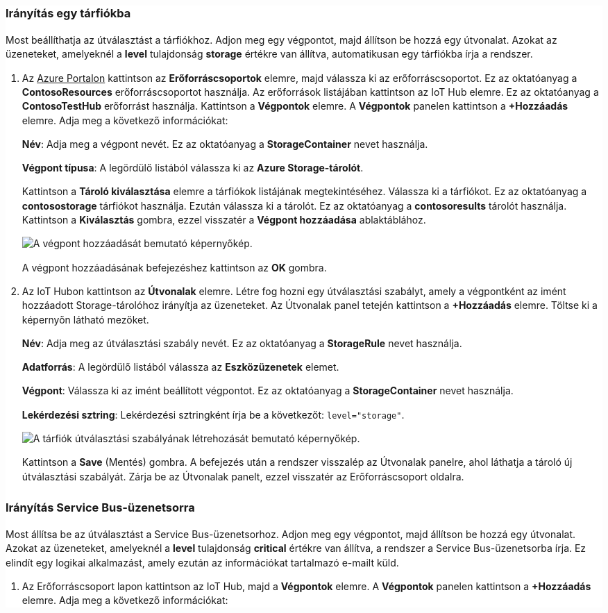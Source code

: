 ### <a name="routing-to-a-storage-account"></a>Irányítás egy tárfiókba 

Most beállíthatja az útválasztást a tárfiókhoz. Adjon meg egy végpontot, majd állítson be hozzá egy útvonalat. Azokat az üzeneteket, amelyeknél a **level** tulajdonság **storage** értékre van állítva, automatikusan egy tárfiókba írja a rendszer.

1. Az [Azure Portalon](https://portal.azure.com) kattintson az **Erőforráscsoportok** elemre, majd válassza ki az erőforráscsoportot. Ez az oktatóanyag a **ContosoResources** erőforráscsoportot használja. Az erőforrások listájában kattintson az IoT Hub elemre. Ez az oktatóanyag a **ContosoTestHub** erőforrást használja. Kattintson a **Végpontok** elemre. A **Végpontok** panelen kattintson a **+Hozzáadás** elemre. Adja meg a következő információkat:

   **Név**: Adja meg a végpont nevét. Ez az oktatóanyag a **StorageContainer** nevet használja.
   
   **Végpont típusa**: A legördülő listából válassza ki az **Azure Storage-tárolót**.

   Kattintson a **Tároló kiválasztása** elemre a tárfiókok listájának megtekintéséhez. Válassza ki a tárfiókot. Ez az oktatóanyag a **contosostorage** tárfiókot használja. Ezután válassza ki a tárolót. Ez az oktatóanyag a **contosoresults** tárolót használja. Kattintson a **Kiválasztás** gombra, ezzel visszatér a **Végpont hozzáadása** ablaktáblához. 
   
   ![A végpont hozzáadását bemutató képernyőkép.](./media/tutorial-routing/add-endpoint-storage-account.png)
   
   A végpont hozzáadásának befejezéshez kattintson az **OK** gombra.
   
1. Az IoT Hubon kattintson az **Útvonalak** elemre. Létre fog hozni egy útválasztási szabályt, amely a végpontként az imént hozzáadott Storage-tárolóhoz irányítja az üzeneteket. Az Útvonalak panel tetején kattintson a **+Hozzáadás** elemre. Töltse ki a képernyőn látható mezőket. 

   **Név**: Adja meg az útválasztási szabály nevét. Ez az oktatóanyag a **StorageRule** nevet használja.

   **Adatforrás**: A legördülő listából válassza az **Eszközüzenetek** elemet.

   **Végpont**: Válassza ki az imént beállított végpontot. Ez az oktatóanyag a **StorageContainer** nevet használja. 
   
   **Lekérdezési sztring**: Lekérdezési sztringként írja be a következőt: `level="storage"`. 

   ![A tárfiók útválasztási szabályának létrehozását bemutató képernyőkép.](./media/tutorial-routing/create-a-new-routing-rule-storage.png)
   
   Kattintson a **Save** (Mentés) gombra. A befejezés után a rendszer visszalép az Útvonalak panelre, ahol láthatja a tároló új útválasztási szabályát. Zárja be az Útvonalak panelt, ezzel visszatér az Erőforráscsoport oldalra.

### <a name="routing-to-a-service-bus-queue"></a>Irányítás Service Bus-üzenetsorra 

Most állítsa be az útválasztást a Service Bus-üzenetsorhoz. Adjon meg egy végpontot, majd állítson be hozzá egy útvonalat. Azokat az üzeneteket, amelyeknél a **level** tulajdonság **critical** értékre van állítva, a rendszer a Service Bus-üzenetsorba írja. Ez elindít egy logikai alkalmazást, amely ezután az információkat tartalmazó e-mailt küld. 

1. Az Erőforráscsoport lapon kattintson az IoT Hub, majd a **Végpontok** elemre. A **Végpontok** panelen kattintson a **+Hozzáadás** elemre. Adja meg a következő információkat:
